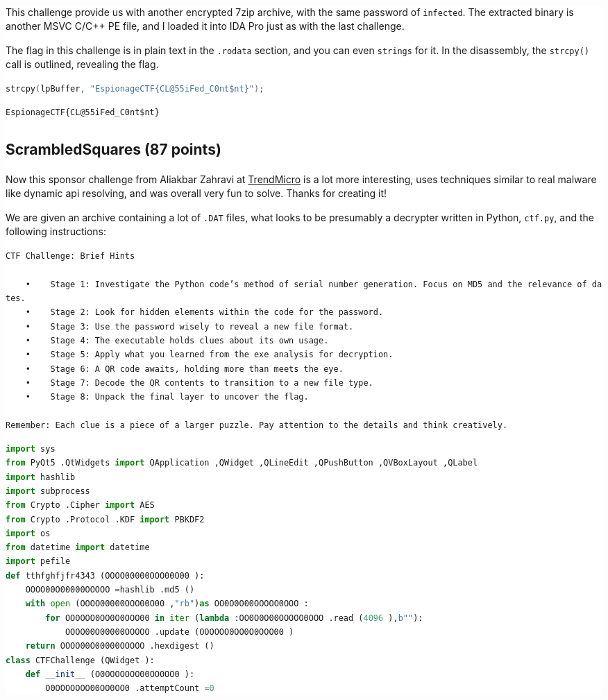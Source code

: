 This challenge provide us with another encrypted 7zip archive, with the same password of `infected`. The extracted binary is another MSVC C/C++ PE file, and I loaded it into IDA Pro just as with the last challenge.

The flag in this challenge is in plain text in the `.rodata` section, and you can even `strings` for it. In the disassembly, the `strcpy()` call is outlined, revealing the flag.

```c
strcpy(lpBuffer, "EspionageCTF{CL@55iFed_C0nt$nt}");
```

`EspionageCTF{CL@55iFed_C0nt$nt}`

## ScrambledSquares (87 points)

Now this sponsor challenge from Aliakbar Zahravi at [TrendMicro](https://www.trendmicro.com) is a lot more interesting, uses techniques similar to real malware like dynamic api resolving, and was overall very fun to solve. Thanks for creating it!

We are given an archive containing a lot of `.DAT` files, what looks to be presumably a decrypter written in Python, `ctf.py`, and the following instructions:

```txt
CTF Challenge: Brief Hints

    •    Stage 1: Investigate the Python code’s method of serial number generation. Focus on MD5 and the relevance of dates.
    •    Stage 2: Look for hidden elements within the code for the password.
    •    Stage 3: Use the password wisely to reveal a new file format.
    •    Stage 4: The executable holds clues about its own usage.
    •    Stage 5: Apply what you learned from the exe analysis for decryption.
    •    Stage 6: A QR code awaits, holding more than meets the eye.
    •    Stage 7: Decode the QR contents to transition to a new file type.
    •    Stage 8: Unpack the final layer to uncover the flag.

Remember: Each clue is a piece of a larger puzzle. Pay attention to the details and think creatively.
```

```python
import sys 
from PyQt5 .QtWidgets import QApplication ,QWidget ,QLineEdit ,QPushButton ,QVBoxLayout ,QLabel 
import hashlib 
import subprocess 
from Crypto .Cipher import AES 
from Crypto .Protocol .KDF import PBKDF2 
import os 
from datetime import datetime 
import pefile 
def tthfghfjfr4343 (OOOO00000OOO00O00 ):
    OOOO00O00000OOOOO =hashlib .md5 ()
    with open (OOOO00000OOO00O00 ,"rb")as OO0O0O00OOOOO0OOO :
        for OOOOOO0OO0O0OOO00 in iter (lambda :OO0O0O00OOOOO0OOO .read (4096 ),b""):
            OOOO00O00000OOOOO .update (OOOOOO0OO0O0OOO00 )
    return OOOO00O00000OOOOO .hexdigest ()
class CTFChallenge (QWidget ):
    def __init__ (O0OOOOOOO00OO0OO0 ):
        O0OOOOOOO00OO0OO0 .attemptCount =0 
```